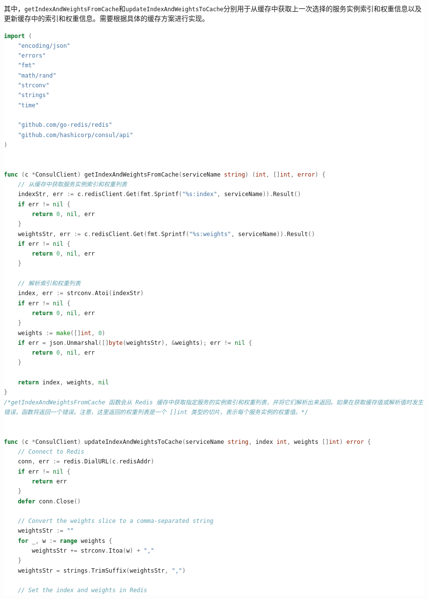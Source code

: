 ```go
```

其中，`getIndexAndWeightsFromCache`和`updateIndexAndWeightsToCache`分别用于从缓存中获取上一次选择的服务实例索引和权重信息以及更新缓存中的索引和权重信息。需要根据具体的缓存方案进行实现。

```go
import (
    "encoding/json"
    "errors"
    "fmt"
    "math/rand"
    "strconv"
    "strings"
    "time"

    "github.com/go-redis/redis"
    "github.com/hashicorp/consul/api"
)


func (c *ConsulClient) getIndexAndWeightsFromCache(serviceName string) (int, []int, error) {
	// 从缓存中获取服务实例索引和权重列表
	indexStr, err := c.redisClient.Get(fmt.Sprintf("%s:index", serviceName)).Result()
	if err != nil {
		return 0, nil, err
	}
	weightsStr, err := c.redisClient.Get(fmt.Sprintf("%s:weights", serviceName)).Result()
	if err != nil {
		return 0, nil, err
	}

	// 解析索引和权重列表
	index, err := strconv.Atoi(indexStr)
	if err != nil {
		return 0, nil, err
	}
	weights := make([]int, 0)
	if err = json.Unmarshal([]byte(weightsStr), &weights); err != nil {
		return 0, nil, err
	}

	return index, weights, nil
}
/*getIndexAndWeightsFromCache 函数会从 Redis 缓存中获取指定服务的实例索引和权重列表，并将它们解析出来返回。如果在获取缓存值或解析值时发生错误，函数将返回一个错误。注意，这里返回的权重列表是一个 []int 类型的切片，表示每个服务实例的权重值。*/


func (c *ConsulClient) updateIndexAndWeightsToCache(serviceName string, index int, weights []int) error {
	// Connect to Redis
	conn, err := redis.DialURL(c.redisAddr)
	if err != nil {
		return err
	}
	defer conn.Close()

	// Convert the weights slice to a comma-separated string
	weightsStr := ""
	for _, w := range weights {
		weightsStr += strconv.Itoa(w) + ","
	}
	weightsStr = strings.TrimSuffix(weightsStr, ",")

	// Set the index and weights in Redis
```